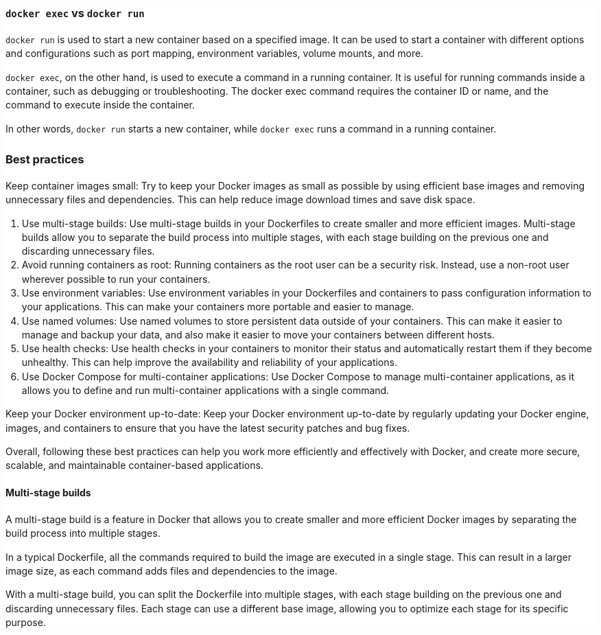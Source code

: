### `docker exec` vs `docker run`

`docker run` is used to start a new container based on a specified image. It can be used to start a container with different options and configurations such as port mapping, environment variables, volume mounts, and more.

`docker exec`, on the other hand, is used to execute a command in a running container. It is useful for running commands inside a container, such as debugging or troubleshooting. The docker exec command requires the container ID or name, and the command to execute inside the container.

In other words, `docker run` starts a new container, while `docker exec` runs a command in a running container.

### Best practices

Keep container images small: Try to keep your Docker images as small as possible by using efficient base images and removing unnecessary files and dependencies. This can help reduce image download times and save disk space.

1. Use multi-stage builds: Use multi-stage builds in your Dockerfiles to create smaller and more efficient images. Multi-stage builds allow you to separate the build process into multiple stages, with each stage building on the previous one and discarding unnecessary files.
2. Avoid running containers as root: Running containers as the root user can be a security risk. Instead, use a non-root user wherever possible to run your containers.
3. Use environment variables: Use environment variables in your Dockerfiles and containers to pass configuration information to your applications. This can make your containers more portable and easier to manage.
4. Use named volumes: Use named volumes to store persistent data outside of your containers. This can make it easier to manage and backup your data, and also make it easier to move your containers between different hosts.
5. Use health checks: Use health checks in your containers to monitor their status and automatically restart them if they become unhealthy. This can help improve the availability and reliability of your applications.
6. Use Docker Compose for multi-container applications: Use Docker Compose to manage multi-container applications, as it allows you to define and run multi-container applications with a single command.

Keep your Docker environment up-to-date: Keep your Docker environment up-to-date by regularly updating your Docker engine, images, and containers to ensure that you have the latest security patches and bug fixes.

Overall, following these best practices can help you work more efficiently and effectively with Docker, and create more secure, scalable, and maintainable container-based applications.

#### Multi-stage builds

A multi-stage build is a feature in Docker that allows you to create smaller and more efficient Docker images by separating the build process into multiple stages.

In a typical Dockerfile, all the commands required to build the image are executed in a single stage. This can result in a larger image size, as each command adds files and dependencies to the image.

With a multi-stage build, you can split the Dockerfile into multiple stages, with each stage building on the previous one and discarding unnecessary files. Each stage can use a different base image, allowing you to optimize each stage for its specific purpose.
